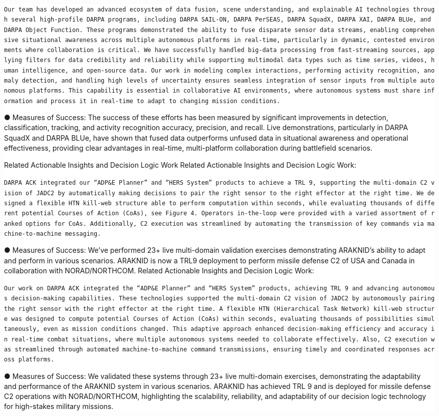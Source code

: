 	Our team has developed an advanced ecosystem of data fusion, scene understanding, and explainable AI technologies through several high-profile DARPA programs, including DARPA SAIL-ON, DARPA PerSEAS, DARPA SquadX, DARPA XAI, DARPA BLUe, and DARPA Object Function. These programs demonstrated the ability to fuse disparate sensor data streams, enabling comprehensive situational awareness across multiple autonomous platforms in real-time, particularly in dynamic, contested environments where collaboration is critical. We have successfully handled big-data processing from fast-streaming sources, applying filters for data credibility and reliability while supporting multimodal data types such as time series, videos, human intelligence, and open-source data. Our work in modeling complex interactions, performing activity recognition, anomaly detection, and handling high levels of uncertainty ensures seamless integration of sensor inputs from multiple autonomous platforms. This capability is essential in collaborative AI environments, where autonomous systems must share information and process it in real-time to adapt to changing mission conditions.
●	Measures of Success: The success of these efforts has been measured by significant improvements in detection, classification, tracking, and activity recognition accuracy, precision, and recall. Live demonstrations, particularly in DARPA SquadX and DARPA BLUe, have shown that fused data outperforms unfused data in situational awareness and operational effectiveness, providing clear advantages in real-time, multi-platform collaboration during battlefield scenarios.


Related Actionable Insights and Decision Logic Work
Related Actionable Insights and Decision Logic Work:


 	DARPA ACK integrated our “ADP&E Planner” and “HERS System” products to achieve a TRL 9, supporting the multi-domain C2 vision of JADC2 by automatically making decisions to pair the right sensor to the right effector at the right time. We designed a flexible HTN kill-web structure able to perform computation within seconds, while evaluating thousands of different potential Courses of Action (CoAs), see Figure 4. Operators in-the-loop were provided with a varied assortment of ranked options for CoAs. Additionally, C2 execution was streamlined by automating the transmission of key commands via machine-to-machine messaging.
●  Measures of Success: We’ve performed 23+ live multi-domain validation exercises demonstrating ARAKNID’s ability to adapt and perform in various scenarios. ARAKNID is now a TRL9 deployment to perform missile defense C2 of USA and Canada in collaboration with NORAD/NORTHCOM.
Related Actionable Insights and Decision Logic Work:


 	Our work on DARPA ACK integrated the “ADP&E Planner” and “HERS System” products, achieving TRL 9 and advancing autonomous decision-making capabilities. These technologies supported the multi-domain C2 vision of JADC2 by autonomously pairing the right sensor with the right effector at the right time. A flexible HTN (Hierarchical Task Network) kill-web structure was designed to compute potential Courses of Action (CoAs) within seconds, evaluating thousands of possibilities simultaneously, even as mission conditions changed. This adaptive approach enhanced decision-making efficiency and accuracy in real-time combat situations, where multiple autonomous systems needed to collaborate effectively. Also, C2 execution was streamlined through automated machine-to-machine command transmissions, ensuring timely and coordinated responses across platforms.
●	Measures of Success: We validated these systems through 23+ live multi-domain exercises, demonstrating the adaptability and performance of the ARAKNID system in various scenarios. ARAKNID has achieved TRL 9 and is deployed for missile defense C2 operations with NORAD/NORTHCOM, highlighting the scalability, reliability, and adaptability of our decision logic technology for high-stakes military missions.





